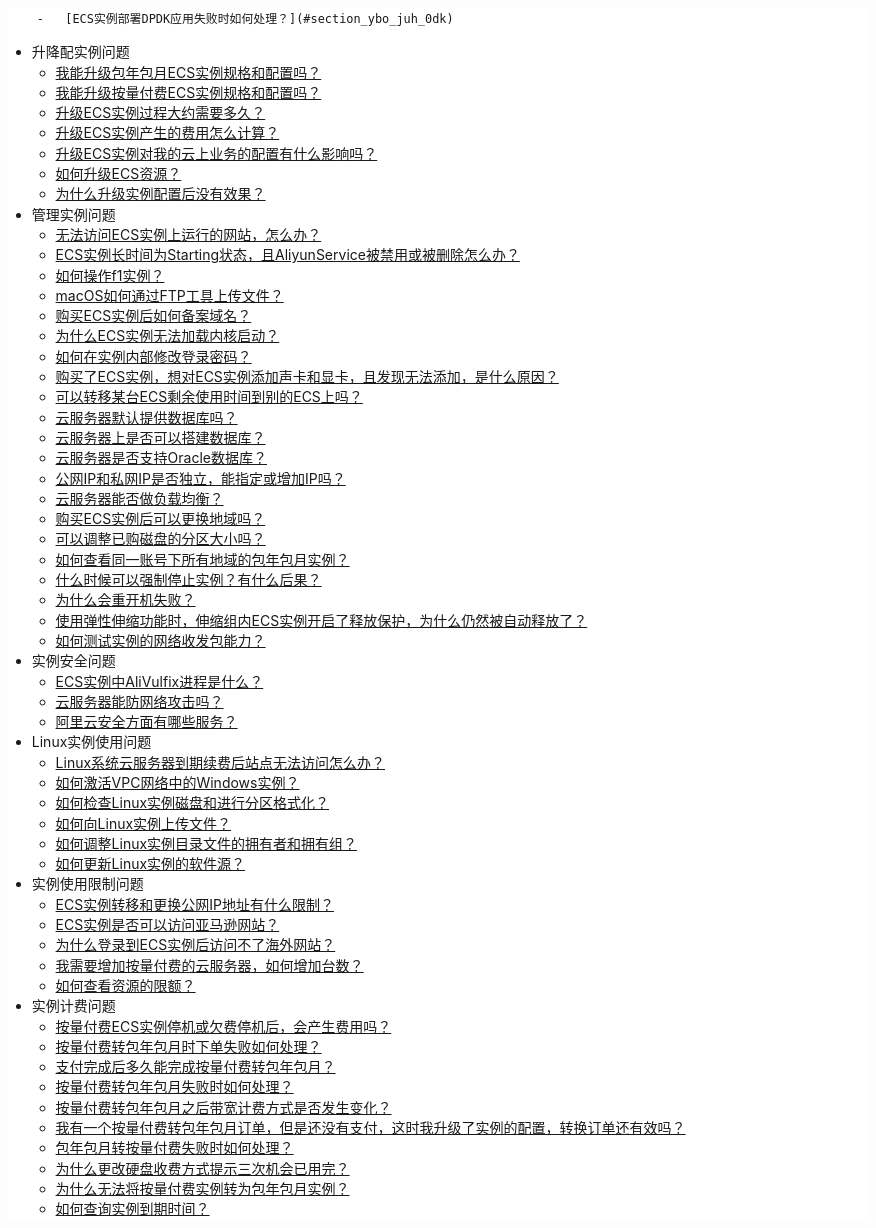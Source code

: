         -   [ECS实例部署DPDK应用失败时如何处理？](#section_ybo_juh_0dk)
-   升降配实例问题
    -   [我能升级包年包月ECS实例规格和配置吗？](#section_5ap_zkp_361)
    -   [我能升级按量付费ECS实例规格和配置吗？](#section_472_rev_qvi)
    -   [升级ECS实例过程大约需要多久？](#section_ju8_yai_0f9)
    -   [升级ECS实例产生的费用怎么计算？](#section_ckm_8hg_3uy)
    -   [升级ECS实例对我的云上业务的配置有什么影响吗？](#section_s9y_1yw_w5c)
    -   [如何升级ECS资源？](#section_grz_gr2_rve)
    -   [为什么升级实例配置后没有效果？](#section_jsb_os8_bbb)
-   管理实例问题
    -   [无法访问ECS实例上运行的网站，怎么办？](#section_ttr_ch3_ia1)
    -   [ECS实例长时间为Starting状态，且AliyunService被禁用或被删除怎么办？](#section_3kd_bat_4p4)
    -   [如何操作f1实例？](#section_ug1_lb2_d7l)
    -   [macOS如何通过FTP工具上传文件？](#section_39c_w47_rds)
    -   [购买ECS实例后如何备案域名？](#section_br4_f3k_1jw)
    -   [为什么ECS实例无法加载内核启动？](#section_o58_xbc_j1a)
    -   [如何在实例内部修改登录密码？](#section_5dx_x72_cb8)
    -   [购买了ECS实例，想对ECS实例添加声卡和显卡，且发现无法添加，是什么原因？](#section_lqe_uwn_har)
    -   [可以转移某台ECS剩余使用时间到别的ECS上吗？](#section_nwm_uhx_s6y)
    -   [云服务器默认提供数据库吗？](#section_h97_kf4_xjp)
    -   [云服务器上是否可以搭建数据库？](#section_jli_u2y_g3m)
    -   [云服务器是否支持Oracle数据库？](#section_j1b_acd_1f7)
    -   [公网IP和私网IP是否独立，能指定或增加IP吗？](#section_dvt_enw_7gr)
    -   [云服务器能否做负载均衡？](#section_g6s_x91_9m2)
    -   [购买ECS实例后可以更换地域吗？](#section_wm7_rby_mij)
    -   [可以调整已购磁盘的分区大小吗？](#section_nih_446_koq)
    -   [如何查看同一账号下所有地域的包年包月实例？](#section_s5o_w6z_95z)
    -   [什么时候可以强制停止实例？有什么后果？](#section_nlp_9qg_6gq)
    -   [为什么会重开机失败？](#section_vk6_sjc_agd)
    -   [使用弹性伸缩功能时，伸缩组内ECS实例开启了释放保护，为什么仍然被自动释放了？](#section_so8_gdz_2i5)
    -   [如何测试实例的网络收发包能力？](#p_iqn_2bg_w3p)
-   实例安全问题
    -   [ECS实例中AliVulfix进程是什么？](#section_4ek_d0m_191)
    -   [云服务器能防网络攻击吗？](#section_t6g_7b5_165)
    -   [阿里云安全方面有哪些服务？](#section_cxr_p7b_a9w)
-   Linux实例使用问题
    -   [Linux系统云服务器到期续费后站点无法访问怎么办？](#section_s8j_d1f_1u6)
    -   [如何激活VPC网络中的Windows实例？](#section_d1i_rzd_0dd)
    -   [如何检查Linux实例磁盘和进行分区格式化？](#section_csf_vvp_2z1)
    -   [如何向Linux实例上传文件？](#section_861_wjj_km6)
    -   [如何调整Linux实例目录文件的拥有者和拥有组？](#section_kf0_kn1_74z)
    -   [如何更新Linux实例的软件源？](#section_8jc_uw1_mjn)
-   实例使用限制问题
    -   [ECS实例转移和更换公网IP地址有什么限制？](#section_y49_iww_fvq)
    -   [ECS实例是否可以访问亚马逊网站？](#section_q6i_bio_ba9)
    -   [为什么登录到ECS实例后访问不了海外网站？](#section_ags_ovh_bde)
    -   [我需要增加按量付费的云服务器，如何增加台数？](#section_xt4_ax4_x66)
    -   [如何查看资源的限额？](#section_z6z_9bh_9is)
-   实例计费问题
    -   [按量付费ECS实例停机或欠费停机后，会产生费用吗？](#section_bll_9fl_9qs)
    -   [按量付费转包年包月时下单失败如何处理？](#section_ye3_pyk_bzl)
    -   [支付完成后多久能完成按量付费转包年包月？](#section_07w_jp4_rlu)
    -   [按量付费转包年包月失败时如何处理？](#section_ulz_fn2_oxb)
    -   [按量付费转包年包月之后带宽计费方式是否发生变化？](#section_4lm_u5o_2my)
    -   [我有一个按量付费转包年包月订单，但是还没有支付，这时我升级了实例的配置，转换订单还有效吗？](#section_tih_umb_qaz)
    -   [包年包月转按量付费失败时如何处理？](#section_xqt_ua4_1cf)
    -   [为什么更改硬盘收费方式提示三次机会已用完？](#section_bxy_dkr_1f9)
    -   [为什么无法将按量付费实例转为包年包月实例？](#section_vlz_58s_9es)
    -   [如何查询实例到期时间？](#section_8hf_t8x_5n3)
